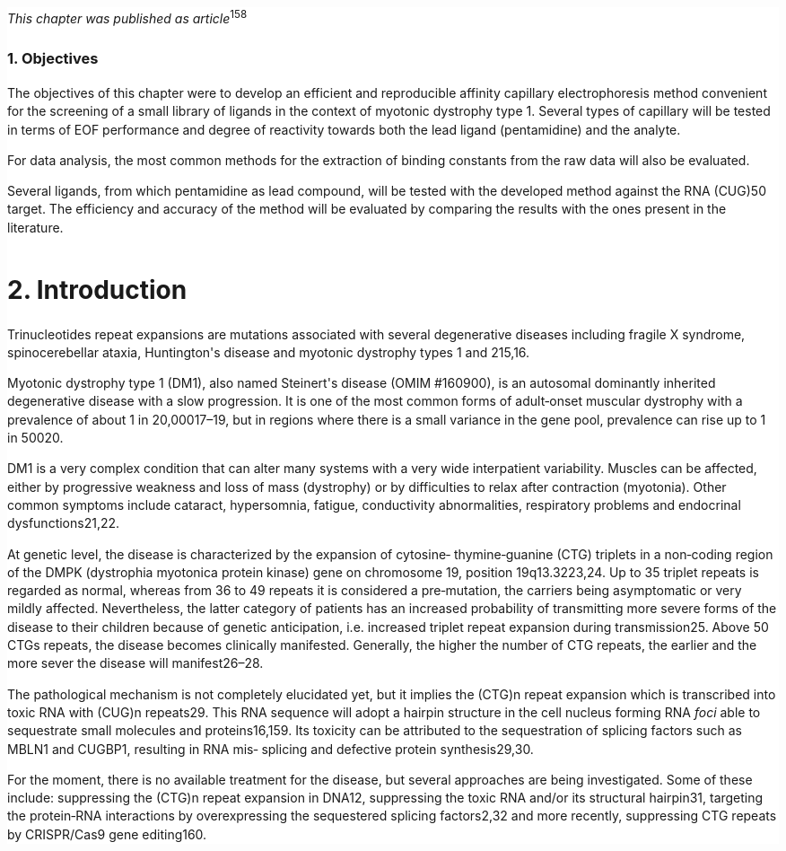 *This chapter was published as article*<sup>158</sup>

### **1. Objectives**

The objectives of this chapter were to develop an efficient and reproducible affinity capillary electrophoresis method convenient for the screening of a small library of ligands in the context of myotonic dystrophy type 1. Several types of capillary will be tested in terms of EOF performance and degree of reactivity towards both the lead ligand (pentamidine) and the analyte. 

For data analysis, the most common methods for the extraction of binding constants from the raw data will also be evaluated. 

Several ligands, from which pentamidine as lead compound, will be tested with the developed method against the RNA (CUG)50 target. The efficiency and accuracy of the method will be evaluated by comparing the results with the ones present in the literature. 

# **2. Introduction**

Trinucleotides repeat expansions are mutations associated with several degenerative diseases including fragile X syndrome, spinocerebellar ataxia, Huntington's disease and myotonic dystrophy types 1 and 215,16. 

Myotonic dystrophy type 1 (DM1), also named Steinert's disease (OMIM #160900), is an autosomal dominantly inherited degenerative disease with a slow progression. It is one of the most common forms of adult‐onset muscular dystrophy with a prevalence of about 1 in 20,00017–19, but in regions where there is a small variance in the gene pool, prevalence can rise up to 1 in 50020. 

DM1 is a very complex condition that can alter many systems with a very wide interpatient variability. Muscles can be affected, either by progressive weakness and loss of mass (dystrophy) or by difficulties to relax after contraction (myotonia). Other common symptoms include cataract, hypersomnia, fatigue, conductivity abnormalities, respiratory problems and endocrinal dysfunctions21,22. 

At genetic level, the disease is characterized by the expansion of cytosine‐ thymine‐guanine (CTG) triplets in a non‐coding region of the DMPK (dystrophia myotonica protein kinase) gene on chromosome 19, position 19q13.3223,24. Up to 35 triplet repeats is regarded as normal, whereas from 36 to 49 repeats it is considered a pre‐mutation, the carriers being asymptomatic or very mildly affected. Nevertheless, the latter category of patients has an increased probability of transmitting more severe forms of the disease to their children because of genetic anticipation, i.e. increased triplet repeat expansion during transmission25. Above 50 CTGs repeats, the disease  becomes clinically manifested. Generally, the higher the number of CTG repeats, the earlier and the more sever the disease will manifest26–28. 

The pathological mechanism is not completely elucidated yet, but it implies the (CTG)n repeat expansion which is transcribed into toxic RNA with (CUG)n repeats29. This RNA sequence will adopt a hairpin structure in the cell nucleus forming RNA *foci* able to sequestrate small molecules and proteins16,159. Its toxicity can be attributed to the sequestration of splicing factors such as MBLN1 and CUGBP1, resulting in RNA mis‐ splicing and defective protein synthesis29,30. 

For the moment, there is no available treatment for the disease, but several approaches are being investigated. Some of these include: suppressing the (CTG)n repeat expansion in DNA12, suppressing the toxic RNA and/or its structural hairpin31, targeting the protein‐RNA interactions by overexpressing the sequestered splicing factors2,32 and more recently, suppressing CTG repeats by CRISPR/Cas9 gene editing160. 
